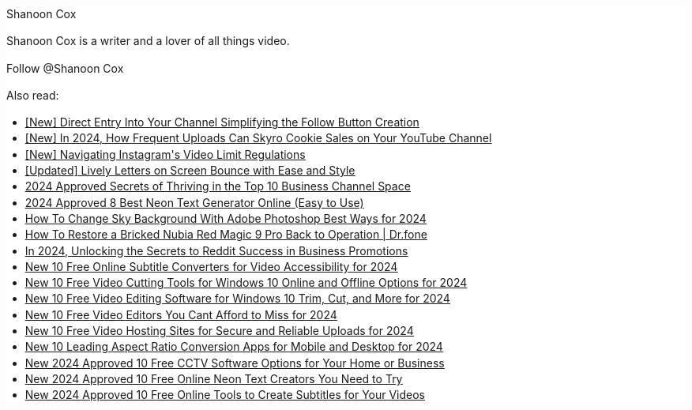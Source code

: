 Shanoon Cox

Shanoon Cox is a writer and a lover of all things video.

Follow @Shanoon Cox



<ins class="adsbygoogle"
      style="display:block"
      data-ad-client="ca-pub-7571918770474297"
      data-ad-slot="8358498916"
      data-ad-format="auto"
      data-full-width-responsive="true"></ins>
<span class="atpl-alsoreadstyle">Also read:</span>
<div><ul>
<li><a href="https://youtube-webster.techidaily.com/irect-entry-into-your-channel-simplifying-the-follow-button-creation/"><u>[New] Direct Entry Into Your Channel  Simplifying the Follow Button Creation</u></a></li>
<li><a href="https://eaxpv-info.techidaily.com/new-in-2024-how-frequent-uploads-can-skyro-cookie-sales-on-your-youtube-channel/"><u>[New] In 2024, How Frequent Uploads Can Skyro Cookie Sales on Your YouTube Channel</u></a></li>
<li><a href="https://instagram-video-files.techidaily.com/new-navigating-instagrams-video-limit-regulations/"><u>[New] Navigating Instagram's Video Limit Regulations</u></a></li>
<li><a href="https://facebook-record-videos.techidaily.com/updated-lively-letters-on-screen-bounce-with-ease-and-style/"><u>[Updated] Lively Letters on Screen  Bounce with Ease and Style</u></a></li>
<li><a href="https://youtube-stream.techidaily.com/2024-approved-secrets-of-thriving-in-the-top-10-business-channel-space/"><u>2024 Approved  Secrets of Thriving in the Top 10 Business Channel Space</u></a></li>
<li><a href="https://smart-video-creator.techidaily.com/2024-approved-8-best-neon-text-generator-online-easy-to-use/"><u>2024 Approved 8 Best Neon Text Generator Online (Easy to Use)</u></a></li>
<li><a href="https://ai-editing-video.techidaily.com/how-to-change-sky-background-with-adobe-photoshop-best-ways-for-2024/"><u>How To Change Sky Background With Adobe Photoshop Best Ways for 2024</u></a></li>
<li><a href="https://fix-guide.techidaily.com/how-to-restore-a-bricked-nubia-red-magic-9-pro-back-to-operation-drfone-by-drfone-fix-android-problems-fix-android-problems/"><u>How To Restore a Bricked Nubia Red Magic 9 Pro Back to Operation | Dr.fone</u></a></li>
<li><a href="https://some-approaches.techidaily.com/in-2024-unlocking-the-secrets-to-reddit-success-in-business-promotions/"><u>In 2024, Unlocking the Secrets to Reddit Success in Business Promotions</u></a></li>
<li><a href="https://video-creation-software.techidaily.com/new-10-free-online-subtitle-converters-for-video-accessibility-for-2024/"><u>New 10 Free Online Subtitle Converters for Video Accessibility for 2024</u></a></li>
<li><a href="https://video-creation-software.techidaily.com/new-10-free-video-cutting-tools-for-windows-10-online-and-offline-options-for-2024/"><u>New 10 Free Video Cutting Tools for Windows 10 Online and Offline Options for 2024</u></a></li>
<li><a href="https://video-creation-software.techidaily.com/new-10-free-video-editing-software-for-windows-10-trim-cut-and-more-for-2024/"><u>New 10 Free Video Editing Software for Windows 10 Trim, Cut, and More for 2024</u></a></li>
<li><a href="https://video-creation-software.techidaily.com/new-10-free-video-editors-you-cant-afford-to-miss-for-2024/"><u>New 10 Free Video Editors You Cant Afford to Miss for 2024</u></a></li>
<li><a href="https://video-creation-software.techidaily.com/new-10-free-video-hosting-sites-for-secure-and-reliable-uploads-for-2024/"><u>New 10 Free Video Hosting Sites for Secure and Reliable Uploads for 2024</u></a></li>
<li><a href="https://video-creation-software.techidaily.com/new-10-leading-aspect-ratio-conversion-apps-for-mobile-and-desktop-for-2024/"><u>New 10 Leading Aspect Ratio Conversion Apps for Mobile and Desktop for 2024</u></a></li>
<li><a href="https://video-creation-software.techidaily.com/new-2024-approved-10-free-cctv-software-options-for-your-home-or-business/"><u>New 2024 Approved 10 Free CCTV Software Options for Your Home or Business</u></a></li>
<li><a href="https://video-creation-software.techidaily.com/new-2024-approved-10-free-online-neon-text-creators-you-need-to-try/"><u>New 2024 Approved 10 Free Online Neon Text Creators You Need to Try</u></a></li>
<li><a href="https://video-creation-software.techidaily.com/new-2024-approved-10-free-online-tools-to-create-subtitles-for-your-videos/"><u>New 2024 Approved 10 Free Online Tools to Create Subtitles for Your Videos</u></a></li>